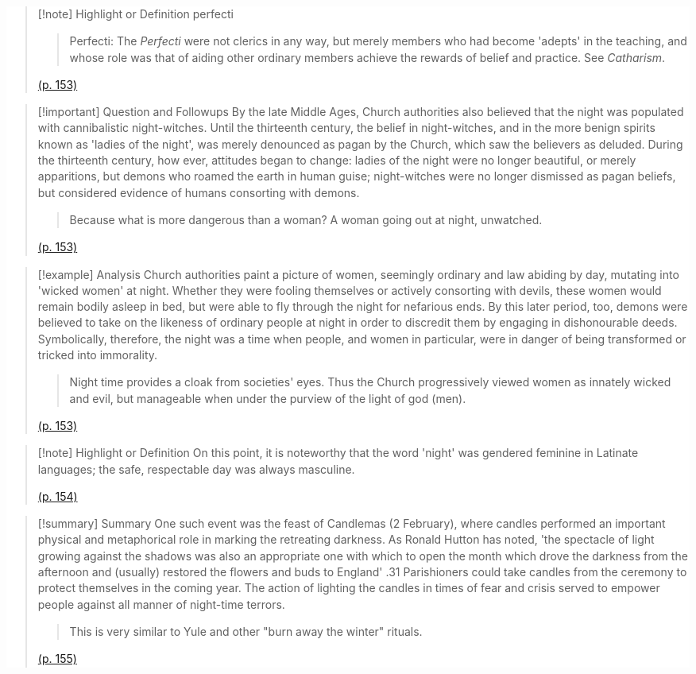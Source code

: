 > [!note] Highlight or Definition
> perfecti
>
>> Perfecti: The <i>Perfecti</i> were not clerics in any way, but merely members who had become 'adepts' in the teaching, and whose role was that of aiding other ordinary members achieve the rewards of belief and practice. See <i>Catharism</i>.
>
> [(p. 153)](zotero://open-pdf/library/items/43BPWH4H?page=153&annotation=K8GGB984)

> [!important] Question and Followups
> By the late Middle Ages, Church authorities also believed that the night was populated with cannibalistic night-witches. Until the thirteenth century, the belief in night-witches, and in the more benign spirits known as 'ladies of the night', was merely denounced as pagan by the Church, which saw the believers as deluded. During the thirteenth century, how­ ever, attitudes began to change: ladies of the night were no longer beautiful, or merely apparitions, but demons who roamed the earth in human guise; night-witches were no longer dismissed as pagan beliefs, but considered evidence of humans consorting with demons.
>
>> Because what is more dangerous than a woman? A woman going out at night, unwatched.
>
> [(p. 153)](zotero://open-pdf/library/items/43BPWH4H?page=153&annotation=Y64SF3RB)

> [!example] Analysis
> Church authorities paint a picture of women, seemingly ordinary and law­ abiding by day, mutating into 'wicked women' at night. Whether they were fooling themselves or actively consorting with devils, these women would remain bodily asleep in bed, but were able to fly through the night for nefarious ends. By this later period, too, demons were believed to take on the likeness of ordinary people at night in order to discredit them by engaging in dishonourable deeds. Symbolically, therefore, the night was a time when people, and women in particular, were in danger of being transformed or tricked into immorality.
>
>> Night time provides a cloak from societies' eyes. Thus the Church progressively viewed women as innately wicked and evil, but manageable when under the purview of the light of god (men).
>
> [(p. 153)](zotero://open-pdf/library/items/43BPWH4H?page=153&annotation=W47HFUMG)

> [!note] Highlight or Definition
> On this point, it is note­worthy that the word 'night' was gendered feminine in Latinate languages; the safe, respectable day was always masculine.
>
> [(p. 154)](zotero://open-pdf/library/items/43BPWH4H?page=154&annotation=R8X6CXI3)

> [!summary] Summary
> One such event was the feast of Candlemas (2 February), where candles performed an important physical and metaphorical role in marking the retreating darkness. As Ronald Hutton has noted, 'the spectacle of light growing against the shadows was also an appropriate one with which to open the month which drove the darkness from the afternoon and (usually) restored the flowers and buds to England' .31 Parishioners could take candles from the ceremony to protect themselves in the coming year. The action of lighting the candles in times of fear and crisis served to empower people against all manner of night-time terrors.
>
>> This is very similar to Yule and other "burn away the winter" rituals.
>
> [(p. 155)](zotero://open-pdf/library/items/43BPWH4H?page=155&annotation=SZT4P9U8)
